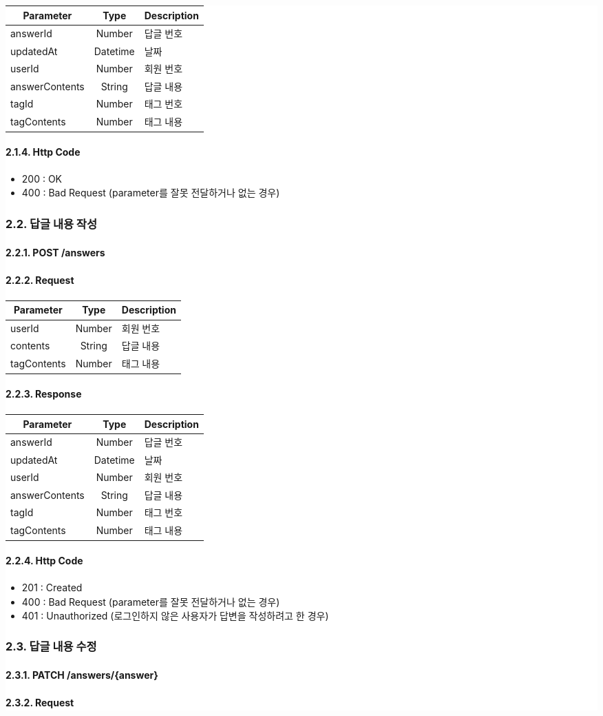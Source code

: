 | Parameter |  Type  | Description |
|-----------|:------:|-------------|
| answerId |  Number  | 답글 번호       |
| updatedAt |  Datetime  | 날짜       |
| userId |  Number  | 회원 번호       |
| answerContents |  String  | 답글 내용       |
| tagId |  Number  | 태그 번호       |
| tagContents |  Number  | 태그 내용       |

#### 2.1.4. Http Code
- 200 : OK
- 400 : Bad Request (parameter를 잘못 전달하거나 없는 경우)

### 2.2. 답글 내용 작성
#### 2.2.1. POST /answers
#### 2.2.2. Request

| Parameter |  Type  | Description |
|-----------|:------:|-------------|
| userId |  Number  | 회원 번호       |
| contents |  String  | 답글 내용       |
| tagContents |  Number  | 태그 내용       |

#### 2.2.3. Response

| Parameter |  Type  | Description |
|-----------|:------:|-------------|
| answerId |  Number  | 답글 번호       |
| updatedAt |  Datetime  | 날짜       |
| userId |  Number  | 회원 번호       |
| answerContents |  String  | 답글 내용       |
| tagId |  Number  | 태그 번호       |
| tagContents |  Number  | 태그 내용       |

#### 2.2.4. Http Code
- 201 : Created
- 400 : Bad Request (parameter를 잘못 전달하거나 없는 경우)
- 401 : Unauthorized (로그인하지 않은 사용자가 답변을 작성하려고 한 경우)

### 2.3. 답글 내용 수정
#### 2.3.1. PATCH /answers/{answer}
#### 2.3.2. Request

